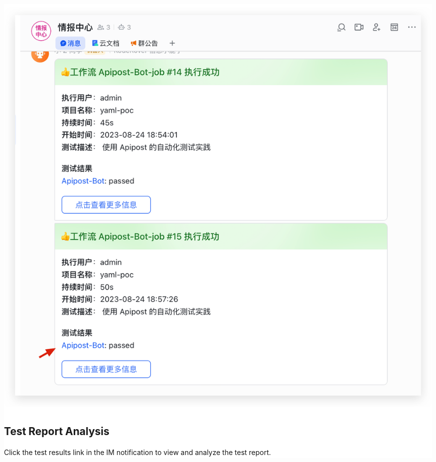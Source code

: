 ![Apipost](../../../../_images/apipost_im_demo.png)

## Test Report Analysis

Click the test results link in the IM notification to view and analyze the test report.

